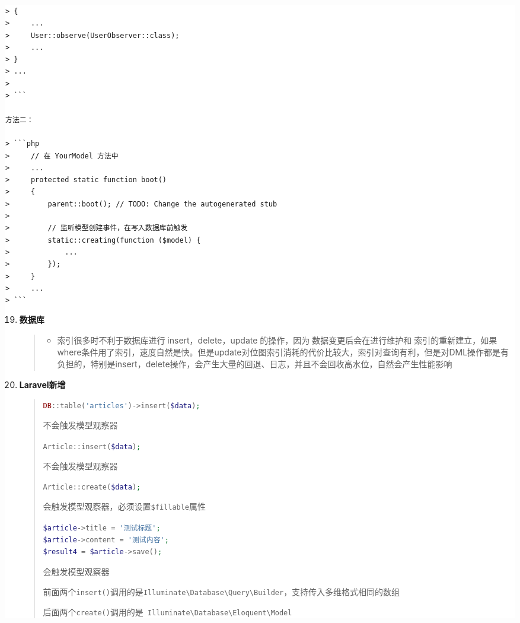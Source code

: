     > {
    >     ...
    >     User::observe(UserObserver::class);
    >     ...
    > }
    > ...
    > 
    > ```

    方法二：

    > ```php
    >     // 在 YourModel 方法中
    >     ...
    >     protected static function boot()
    >     {
    >         parent::boot(); // TODO: Change the autogenerated stub
    >     
    >         // 监听模型创建事件，在写入数据库前触发
    >         static::creating(function ($model) {
    >             ...
    >         });
    >     }
    >     ...
    > ```

19. **数据库**

    > - 索引很多时不利于数据库进行 insert，delete，update 的操作，因为 数据变更后会在进行维护和 索引的重新建立，如果where条件用了索引，速度自然是快。但是update对位图索引消耗的代价比较大，索引对查询有利，但是对DML操作都是有负担的，特别是insert，delete操作，会产生大量的回退、日志，并且不会回收高水位，自然会产生性能影响

20. **Laravel新增**

    > ```php
    > DB::table('articles')->insert($data);
    > ```
    >
    > 不会触发模型观察器
    >
    > ```php
    > Article::insert($data);
    > ```
    >
    > 不会触发模型观察器
    >
    > ```php
    > Article::create($data);
    > ```
    >
    > 会触发模型观察器，必须设置`$fillable`属性
    >
    > ```php
    > $article->title = '测试标题';
    > $article->content = '测试内容';
    > $result4 = $article->save();
    > ```
    >
    > 会触发模型观察器
    >
    > 
    >
    > 前面两个`insert()`调用的是`Illuminate\Database\Query\Builder`，支持传入多维格式相同的数组
    >
    > 后面两个`create()`调用的是` Illuminate\Database\Eloquent\Model`
